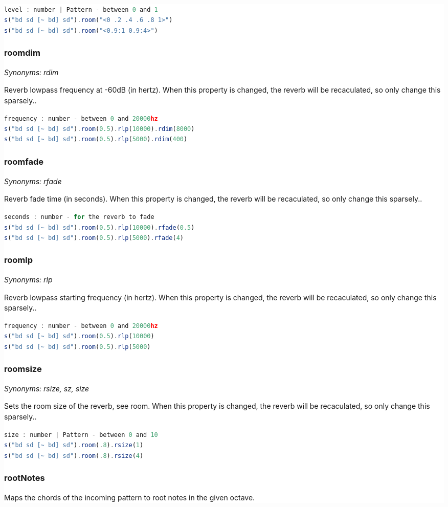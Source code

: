 ```javascript
level : number | Pattern - between 0 and 1
s("bd sd [~ bd] sd").room("<0 .2 .4 .6 .8 1>")
s("bd sd [~ bd] sd").room("<0.9:1 0.9:4>")
```

### roomdim
*Synonyms: rdim*

Reverb lowpass frequency at -60dB (in hertz). When this property is changed, the reverb will be recaculated, so only change this sparsely..

```javascript
frequency : number - between 0 and 20000hz
s("bd sd [~ bd] sd").room(0.5).rlp(10000).rdim(8000)
s("bd sd [~ bd] sd").room(0.5).rlp(5000).rdim(400)
```

### roomfade
*Synonyms: rfade*

Reverb fade time (in seconds). When this property is changed, the reverb will be recaculated, so only change this sparsely..

```javascript
seconds : number - for the reverb to fade
s("bd sd [~ bd] sd").room(0.5).rlp(10000).rfade(0.5)
s("bd sd [~ bd] sd").room(0.5).rlp(5000).rfade(4)
```

### roomlp
*Synonyms: rlp*

Reverb lowpass starting frequency (in hertz). When this property is changed, the reverb will be recaculated, so only change this sparsely..

```javascript
frequency : number - between 0 and 20000hz
s("bd sd [~ bd] sd").room(0.5).rlp(10000)
s("bd sd [~ bd] sd").room(0.5).rlp(5000)
```

### roomsize
*Synonyms: rsize, sz, size*

Sets the room size of the reverb, see room. When this property is changed, the reverb will be recaculated, so only change this sparsely..

```javascript
size : number | Pattern - between 0 and 10
s("bd sd [~ bd] sd").room(.8).rsize(1)
s("bd sd [~ bd] sd").room(.8).rsize(4)
```

### rootNotes
Maps the chords of the incoming pattern to root notes in the given octave.
